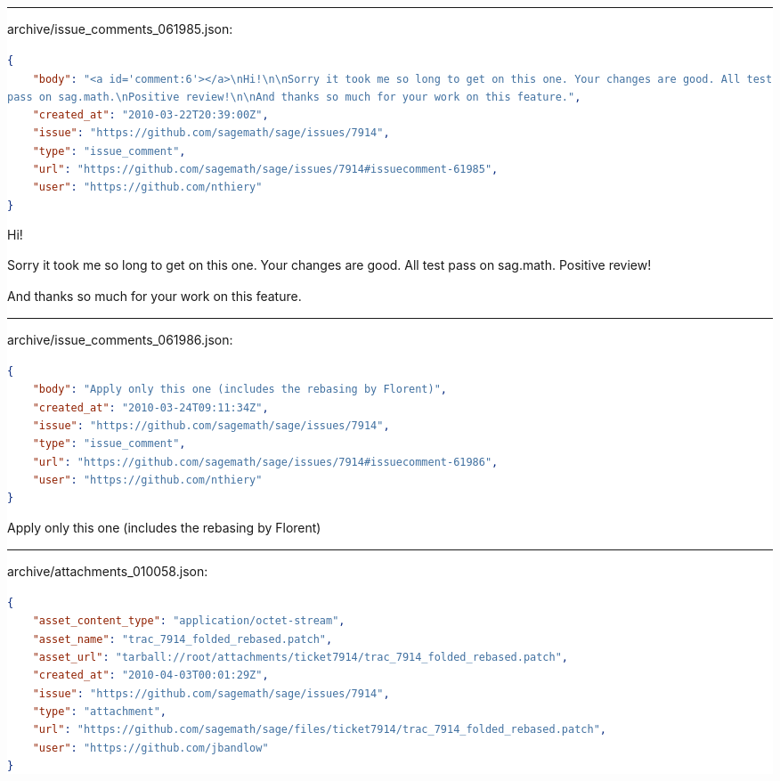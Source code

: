 

---

archive/issue_comments_061985.json:
```json
{
    "body": "<a id='comment:6'></a>\nHi!\n\nSorry it took me so long to get on this one. Your changes are good. All test pass on sag.math.\nPositive review!\n\nAnd thanks so much for your work on this feature.",
    "created_at": "2010-03-22T20:39:00Z",
    "issue": "https://github.com/sagemath/sage/issues/7914",
    "type": "issue_comment",
    "url": "https://github.com/sagemath/sage/issues/7914#issuecomment-61985",
    "user": "https://github.com/nthiery"
}
```

<a id='comment:6'></a>
Hi!

Sorry it took me so long to get on this one. Your changes are good. All test pass on sag.math.
Positive review!

And thanks so much for your work on this feature.



---

archive/issue_comments_061986.json:
```json
{
    "body": "Apply only this one (includes the rebasing by Florent)",
    "created_at": "2010-03-24T09:11:34Z",
    "issue": "https://github.com/sagemath/sage/issues/7914",
    "type": "issue_comment",
    "url": "https://github.com/sagemath/sage/issues/7914#issuecomment-61986",
    "user": "https://github.com/nthiery"
}
```

Apply only this one (includes the rebasing by Florent)



---

archive/attachments_010058.json:
```json
{
    "asset_content_type": "application/octet-stream",
    "asset_name": "trac_7914_folded_rebased.patch",
    "asset_url": "tarball://root/attachments/ticket7914/trac_7914_folded_rebased.patch",
    "created_at": "2010-04-03T00:01:29Z",
    "issue": "https://github.com/sagemath/sage/issues/7914",
    "type": "attachment",
    "url": "https://github.com/sagemath/sage/files/ticket7914/trac_7914_folded_rebased.patch",
    "user": "https://github.com/jbandlow"
}
```
